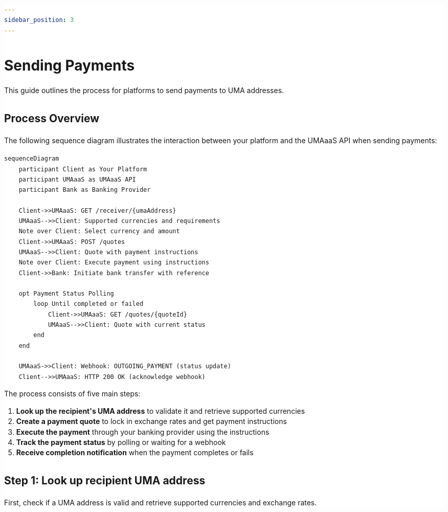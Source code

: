 ```yaml
---
sidebar_position: 3
---
```


# Sending Payments

This guide outlines the process for platforms to send payments to UMA addresses.

## Process Overview

The following sequence diagram illustrates the interaction between your platform and the UMAaaS API when sending payments:

```mermaid
sequenceDiagram
    participant Client as Your Platform
    participant UMAaaS as UMAaaS API
    participant Bank as Banking Provider
    
    Client->>UMAaaS: GET /receiver/{umaAddress}
    UMAaaS-->>Client: Supported currencies and requirements
    Note over Client: Select currency and amount
    Client->>UMAaaS: POST /quotes
    UMAaaS-->>Client: Quote with payment instructions
    Note over Client: Execute payment using instructions
    Client->>Bank: Initiate bank transfer with reference
    
    opt Payment Status Polling
        loop Until completed or failed
            Client->>UMAaaS: GET /quotes/{quoteId}
            UMAaaS-->>Client: Quote with current status
        end
    end
    
    UMAaaS->>Client: Webhook: OUTGOING_PAYMENT (status update)
    Client-->>UMAaaS: HTTP 200 OK (acknowledge webhook)
```

The process consists of five main steps:

1. **Look up the recipient's UMA address** to validate it and retrieve supported currencies
2. **Create a payment quote** to lock in exchange rates and get payment instructions
3. **Execute the payment** through your banking provider using the instructions
4. **Track the payment status** by polling or waiting for a webhook
5. **Receive completion notification** when the payment completes or fails

## Step 1: Look up recipient UMA address

First, check if a UMA address is valid and retrieve supported currencies and exchange rates.

